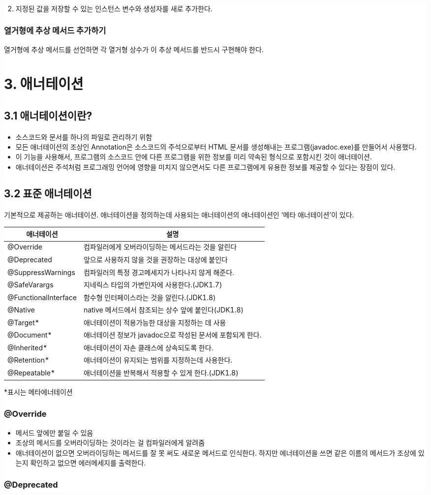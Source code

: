 2. 지정된 값을 저장할 수 있는 인스턴스 변수와 생성자를 새로 추가한다.

### 열거형에 추상 메서드 추가하기

열거형에 추상 메서드를 선언하면 각 열거형 상수가 이 추상 메서드를 반드시 구현해야 한다.

# 3. 애너테이션

## 3.1 애너테이션이란?

- 소스코드와 문서를 하나의 파일로 관리하기 위함
- 모든 애너테이션의 조상인 Annotation은 소스코드의 주석으로부터 HTML 문서를 생성해내는 프로그램(javadoc.exe)를 만들어서 사용했다.
- 이 기능을 사용해서, 프로그램의 소스코드 안에 다른 프로그램을 위한 정보를 미리 약속된 형식으로 포함시킨 것이 애너테이션.
- 애너테이션은 주석처럼 프로그래밍 언어에 영향을 미치지 않으면서도 다른 프로그램에게 유용한 정보를 제공할 수 있다는 장점이 있다.

## 3.2 표준 애너테이션

기본적으로 제공하는 애너테이션. 애너테이션을 정의하는데 사용되는 애너테이션의 애너테이션인 ‘메타 애너테이션’이 있다.

| 애너테이션           | 설명                                                       |
| -------------------- | ---------------------------------------------------------- |
| @Override            | 컴파일러에게 오버라이딩하는 메서드라는 것을 알린다         |
| @Deprecated          | 앞으로 사용하지 않을 것을 권장하는 대상에 붙인다           |
| @SuppressWarnings    | 컴파일러의 특정 경고메세지가 나타나지 않게 해준다.         |
| @SafeVarargs         | 지네릭스 타입의 가변인자에 사용한다.(JDK1.7)               |
| @FunctionalInterface | 함수형 인터페이스라는 것을 알린다.(JDK1.8)                 |
| @Native              | native 메서드에서 참조되는 상수 앞에 붙인다(JDK1.8)        |
| @Target*             | 애너테이션이 적용가능한 대상을 지정하는 데 사용            |
| @Document*           | 애너테이션 정보가 javadoc으로 작성된 문서에 포함되게 한다. |
| @Inherited*          | 애너테이션이 자손 클래스에 상속되도록 한다.                |
| @Retention*          | 애너테이션이 유지되는 범위를 지정하는데 사용한다.          |
| @Repeatable*         | 애너테이션을 반복해서 적용할 수 있게 한다.(JDK1.8)         |

*표시는 메타에너테이션

### @Override

- 메서드 앞에만 붙일 수 있음
- 조상의 메서드를 오버라이딩하는 것이라는 걸 컴파일러에게 알려줌
- 애너테이션이 없으면 오버라이딩하는 메서드를 잘 못 써도 새로운 메서드로 인식한다. 하지만 에너테이션을 쓰면 같은 이름의 메서드가 조상에 있는지 확인하고 없으면 에러메세지를 출력한다.

### @Deprecated
